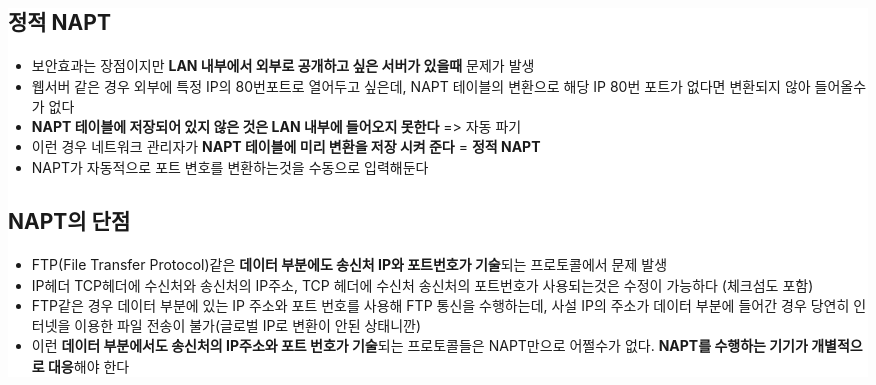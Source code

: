 ## 정적 NAPT

- 보안효과는 장점이지만 **LAN 내부에서 외부로 공개하고 싶은 서버가 있을때** 문제가 발생
- 웹서버 같은 경우 외부에 특정 IP의 80번포트로 열어두고 싶은데, NAPT 테이블의 변환으로 해당 IP 80번 포트가 없다면 변환되지 않아 들어올수가 없다
- **NAPT 테이블에 저장되어 있지 않은 것은 LAN 내부에 들어오지 못한다** => 자동 파기
- 이런 경우 네트워크 관리자가 **NAPT 테이블에 미리 변환을 저장 시켜 준다** = **정적 NAPT**
- NAPT가 자동적으로 포트 변호를 변환하는것을 수동으로 입력해둔다

## NAPT의 단점

- FTP(File Transfer Protocol)같은 **데이터 부분에도 송신처 IP와 포트번호가 기술**되는 프로토콜에서 문제 발생
- IP헤더 TCP헤더에 수신처와 송신처의 IP주소, TCP 헤더에 수신처 송신처의 포트번호가 사용되는것은 수정이 가능하다 (체크섬도 포함)
- FTP같은 경우 데이터 부분에 있는 IP 주소와 포트 번호를 사용해 FTP 통신을 수행하는데, 사설 IP의 주소가 데이터 부분에 들어간 경우 당연히 인터넷을 이용한 파일 전송이 불가(글로벌 IP로 변환이 안된 상태니깐)
- 이런 **데이터 부분에서도 송신처의 IP주소와 포트 번호가 기술**되는 프로토콜들은 NAPT만으로 어쩔수가 없다. **NAPT를 수행하는 기기가 개별적으로 대응**해야 한다
